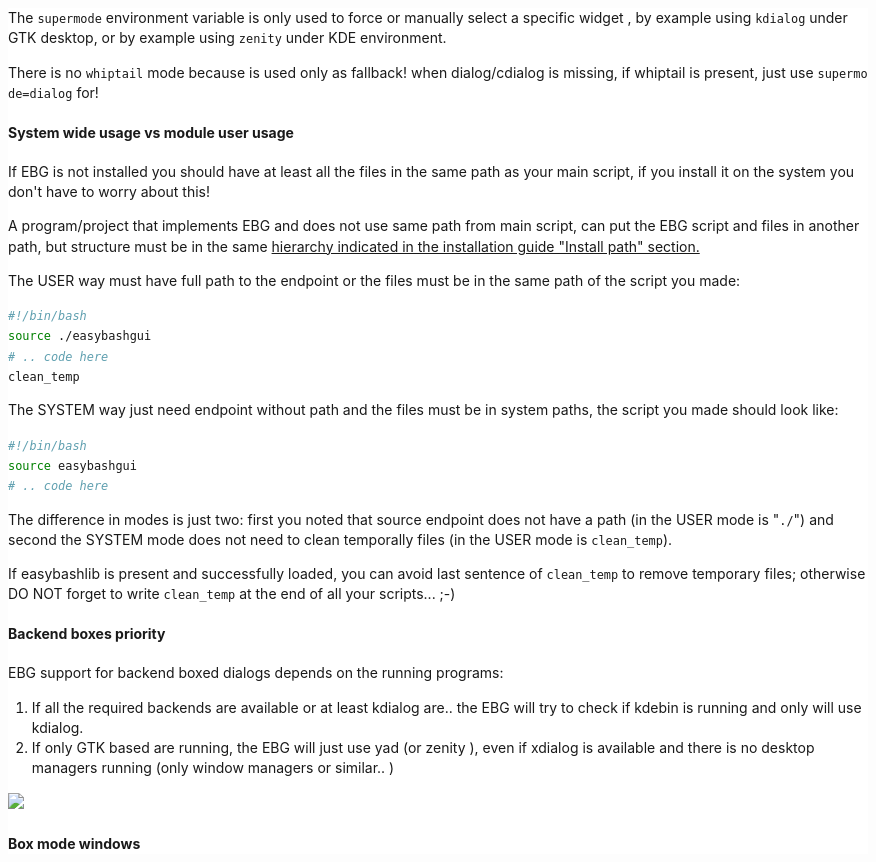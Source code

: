 The `supermode` environment variable is only used to force or manually select 
a specific widget , by example using `kdialog` under GTK desktop, or by example 
using `zenity` under KDE environment. 

There is no `whiptail` mode because is used only as fallback! when dialog/cdialog 
is missing, if whiptail is present, just use `supermode=dialog` for!

#### System wide usage vs module user usage

If EBG is not installed you should have at least all the files in the same path
as your main script, if you install it on the system you don't have to worry
about this!

A program/project that implements EBG and does not use same path from main script, 
can put the EBG script and files in another path, but structure must be in the same 
[hierarchy indicated in the installation guide "Install path" section.](install.md#install-paths) 

The USER way must have full path to the endpoint or the files must be in the
same path of the script you made:

```bash
#!/bin/bash
source ./easybashgui
# .. code here
clean_temp
```

The SYSTEM way just need endpoint without path and the files must be in system
paths, the script you made should look like:

```bash
#!/bin/bash
source easybashgui
# .. code here
```

The difference in modes is just two: first you noted that source endpoint does 
not have a path (in the USER mode is "`./`") and second the SYSTEM mode does not 
need to clean temporally files (in the USER mode is `clean_temp`).

If easybashlib is present and successfully loaded, you can avoid last sentence 
of `clean_temp` to remove temporary files; otherwise DO NOT forget to
write `clean_temp` at the end of all your scripts... ;-)

#### Backend boxes priority

EBG support for backend boxed dialogs depends on the running programs:

1. If all the required backends are available or at least kdialog are.. the EBG
   will try to check if kdebin is running and only will use kdialog.
2. If only GTK based are running, the EBG will just use yad (or zenity ), even if xdialog
   is available and there is no desktop managers running (only window managers or similar.. )

![](easybasguidialogs.jpeg)

#### Box mode windows
